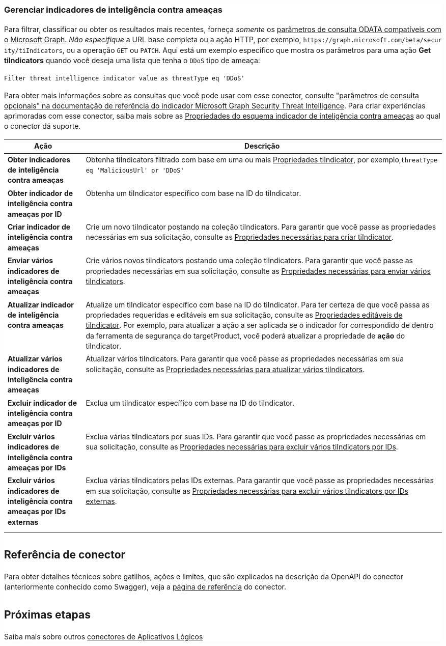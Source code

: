 ### <a name="manage-threat-intelligence-indicators"></a>Gerenciar indicadores de inteligência contra ameaças

Para filtrar, classificar ou obter os resultados mais recentes, forneça *somente* os [parâmetros de consulta ODATA compatíveis com o Microsoft Graph](https://docs.microsoft.com/graph/query-parameters). *Não especifique* a URL base completa ou a ação HTTP, por exemplo, `https://graph.microsoft.com/beta/security/tiIndicators`, ou a operação `GET` ou `PATCH`. Aqui está um exemplo específico que mostra os parâmetros para uma ação **Get tiIndicators** quando você deseja uma lista que tenha o `DDoS` tipo de ameaça:

`Filter threat intelligence indicator value as threatType eq 'DDoS'`

Para obter mais informações sobre as consultas que você pode usar com esse conector, consulte ["parâmetros de consulta opcionais" na documentação de referência do indicador Microsoft Graph Security Threat Intelligence](https://docs.microsoft.com/graph/api/tiindicators-list?view=graph-rest-beta&tabs=http). Para criar experiências aprimoradas com esse conector, saiba mais sobre as [Propriedades do esquema indicador de inteligência contra ameaças](https://docs.microsoft.com/graph/api/resources/tiindicator?view=graph-rest-beta) ao qual o conector dá suporte.

| Ação | Descrição |
|--------|-------------|
| **Obter indicadores de inteligência contra ameaças** | Obtenha tiIndicators filtrado com base em uma ou mais [Propriedades tiIndicator](https://docs.microsoft.com/graph/api/resources/tiindicator?view=graph-rest-beta), por exemplo,`threatType eq 'MaliciousUrl' or 'DDoS'` |
| **Obter indicador de inteligência contra ameaças por ID** | Obtenha um tiIndicator específico com base na ID do tiIndicator. | 
| **Criar indicador de inteligência contra ameaças** | Crie um novo tiIndicator postando na coleção tiIndicators. Para garantir que você passe as propriedades necessárias em sua solicitação, consulte as [Propriedades necessárias para criar tiIndicator](https://docs.microsoft.com/graph/api/tiindicators-post?view=graph-rest-beta&tabs=http). |
| **Enviar vários indicadores de inteligência contra ameaças** | Crie vários novos tiIndicators postando uma coleção tiIndicators. Para garantir que você passe as propriedades necessárias em sua solicitação, consulte as [Propriedades necessárias para enviar vários tiIndicators](https://docs.microsoft.com/graph/api/tiindicator-submittiindicators?view=graph-rest-beta&tabs=http). |
| **Atualizar indicador de inteligência contra ameaças** | Atualize um tiIndicator específico com base na ID do tiIndicator. Para ter certeza de que você passa as propriedades requeridas e editáveis em sua solicitação, consulte as [Propriedades editáveis de tiIndicator](https://docs.microsoft.com/graph/api/tiindicator-update?view=graph-rest-beta&tabs=http). Por exemplo, para atualizar a ação a ser aplicada se o indicador for correspondido de dentro da ferramenta de segurança do targetProduct, você poderá atualizar a propriedade de **ação** do tiIndicator. |
| **Atualizar vários indicadores de inteligência contra ameaças** | Atualizar vários tiIndicators. Para garantir que você passe as propriedades necessárias em sua solicitação, consulte as [Propriedades necessárias para atualizar vários tiIndicators](https://docs.microsoft.com/graph/api/tiindicator-updatetiindicators?view=graph-rest-beta&tabs=http). |
| **Excluir indicador de inteligência contra ameaças por ID** | Exclua um tiIndicator específico com base na ID do tiIndicator. |
| **Excluir vários indicadores de inteligência contra ameaças por IDs** | Exclua várias tiIndicators por suas IDs. Para garantir que você passe as propriedades necessárias em sua solicitação, consulte as [Propriedades necessárias para excluir vários tiIndicators por IDs](https://docs.microsoft.com/graph/api/tiindicator-deletetiindicators?view=graph-rest-beta&tabs=http). |
| **Excluir vários indicadores de inteligência contra ameaças por IDs externas** | Exclua várias tiIndicators pelas IDs externas. Para garantir que você passe as propriedades necessárias em sua solicitação, consulte as [Propriedades necessárias para excluir vários tiIndicators por IDs externas](https://docs.microsoft.com/graph/api/tiindicator-deletetiindicatorsbyexternalid?view=graph-rest-beta&tabs=http). |
|||

## <a name="connector-reference"></a>Referência de conector

Para obter detalhes técnicos sobre gatilhos, ações e limites, que são explicados na descrição da OpenAPI do conector (anteriormente conhecido como Swagger), veja a [página de referência](https://aka.ms/graphsecurityconnectorreference) do conector.

## <a name="next-steps"></a>Próximas etapas

Saiba mais sobre outros [conectores de Aplicativos Lógicos](../connectors/apis-list.md)
